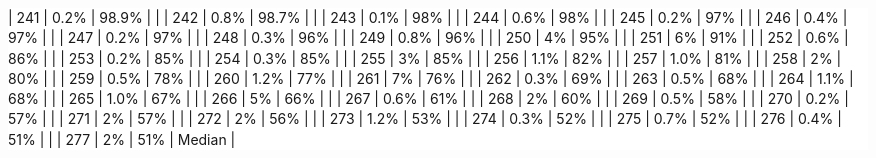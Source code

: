 | 241 | 0.2% | 98.9% |  |
| 242 | 0.8% | 98.7% |  |
| 243 | 0.1% | 98% |  |
| 244 | 0.6% | 98% |  |
| 245 | 0.2% | 97% |  |
| 246 | 0.4% | 97% |  |
| 247 | 0.2% | 97% |  |
| 248 | 0.3% | 96% |  |
| 249 | 0.8% | 96% |  |
| 250 | 4% | 95% |  |
| 251 | 6% | 91% |  |
| 252 | 0.6% | 86% |  |
| 253 | 0.2% | 85% |  |
| 254 | 0.3% | 85% |  |
| 255 | 3% | 85% |  |
| 256 | 1.1% | 82% |  |
| 257 | 1.0% | 81% |  |
| 258 | 2% | 80% |  |
| 259 | 0.5% | 78% |  |
| 260 | 1.2% | 77% |  |
| 261 | 7% | 76% |  |
| 262 | 0.3% | 69% |  |
| 263 | 0.5% | 68% |  |
| 264 | 1.1% | 68% |  |
| 265 | 1.0% | 67% |  |
| 266 | 5% | 66% |  |
| 267 | 0.6% | 61% |  |
| 268 | 2% | 60% |  |
| 269 | 0.5% | 58% |  |
| 270 | 0.2% | 57% |  |
| 271 | 2% | 57% |  |
| 272 | 2% | 56% |  |
| 273 | 1.2% | 53% |  |
| 274 | 0.3% | 52% |  |
| 275 | 0.7% | 52% |  |
| 276 | 0.4% | 51% |  |
| 277 | 2% | 51% | Median |